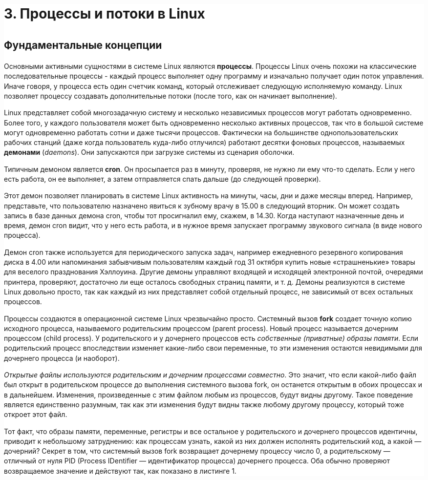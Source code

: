 # 3. Процессы и потоки в Linux

## Фундаментальные концепции

Основными активными сущностями в системе Linux являются **процессы**. Процессы Linux очень похожи на классические последовательные процессы - каждый процесс выполняет одну программу и изначально получает один поток управления. Иначе говоря, у процесса есть один счетчик команд, который отслеживает следующую исполняемую команду. Linux позволяет процессу создавать дополнительные потоки (после того, как он начинает выполнение).

Linux представляет собой многозадачную систему и несколько независимых процессов могут работать одновременно. Более того, у каждого пользователя может быть одновременно несколько активных процессов, так что в большой системе могут одновременно работать сотни и даже тысячи процессов. Фактически на большинстве однопользовательских рабочих станций (даже когда пользователь куда-либо отлучился) работают десятки фоновых процессов, называемых **демонами** (*daemons*). Они запускаются при загрузке системы из сценария оболочки.

Типичным демоном является **cron**. Он просыпается раз в минуту, проверяя, не нужно ли ему что-то сделать. Если у него есть работа, он ее выполняет, а затем отправляется спать дальше (до следующей проверки).

Этот демон позволяет планировать в системе Linux активность на минуты, часы, дни и даже месяцы вперед. Например, представьте, что пользователю назначено явиться к зубному врачу в 15.00 в следующий вторник. Он может создать запись в базе данных демона cron, чтобы тот просигналил ему, скажем, в 14.30. Когда наступают назначенные день и время, демон cron видит, что у него есть работа, и в нужное время запускает программу звукового сигнала (в виде нового процесса).

Демон cron также используется для периодического запуска задач, например ежедневного резервного копирования диска в 4.00 или напоминания забывчивым пользователям каждый год 31 октября купить новые «страшненькие» товары для веселого празднования Хэллоуина. Другие демоны управляют входящей и исходящей электронной почтой, очередями принтера, проверяют, достаточно ли еще осталось свободных страниц памяти, и т. д. Демоны реализуются в системе Linux довольно просто, так как каждый из них представляет собой отдельный процесс, не зависимый от всех остальных процессов.

Процессы создаются в операционной системе Linux чрезвычайно просто. Системный вызов **fork** создает точную копию исходного процесса, называемого родительским процессом (parent process). Новый процесс называется дочерним процессом (child process). У родительского и у дочернего процессов есть *собственные (приватные) образы памяти*. Если родительский процесс впоследствии изменяет какие-либо свои переменные, то эти изменения остаются невидимыми для дочернего процесса (и наоборот).

*Открытые файлы используются родительским и дочерним процессами совместно*. Это значит, что если какой-либо файл был открыт в родительском процессе до выполнения системного вызова fork, он останется открытым в обоих процессах и в дальнейшем. Изменения, произведенные с этим файлом любым из процессов, будут видны другому. Такое поведение является единственно разумным, так как эти изменения будут видны также любому другому процессу, который тоже откроет этот файл.

Тот факт, что образы памяти, переменные, регистры и все остальное у родительского и дочернего процессов идентичны, приводит к небольшому затруднению: как процессам узнать, какой из них должен исполнять родительский код, а какой — дочерний? Секрет в том, что системный вызов fork возвращает дочернему процессу число 0, а родительскому — отличный от нуля PID (Process IDentifier — идентификатор процесса) дочернего процесса. Оба обычно проверяют возвращаемое значение и действуют так, как показано в листинге 1.
